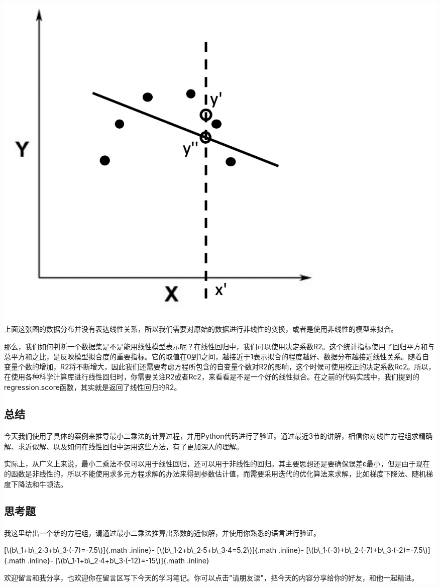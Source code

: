 ![](assets/8f433345de8f4ee69d64b9297625c064.jpg)

上面这张图的数据分布并没有表达线性关系，所以我们需要对原始的数据进行非线性的变换，或者是使用非线性的模型来拟合。

那么，我们如何判断一个数据集是不是能用线性模型表示呢？在线性回归中，我们可以使用决定系数R2。这个统计指标使用了回归平方和与总平方和之比，是反映模型拟合度的重要指标。它的取值在0到1之间，越接近于1表示拟合的程度越好、数据分布越接近线性关系。随着自变量个数的增加，R2将不断增大，因此我们还需要考虑方程所包含的自变量个数对R2的影响，这个时候可使用校正的决定系数Rc2。所以，在使用各种科学计算库进行线性回归时，你需要关注R2或者Rc2，来看看是不是一个好的线性拟合。在之前的代码实践中，我们提到的regression.score函数，其实就是返回了线性回归的R2。

## 总结

今天我们使用了具体的案例来推导最小二乘法的计算过程，并用Python代码进行了验证。通过最近3节的讲解，相信你对线性方程组求精确解、求近似解、以及如何在线性回归中运用这些方法，有了更加深入的理解。

实际上，从广义上来说，最小二乘法不仅可以用于线性回归，还可以用于非线性的回归。其主要思想还是要确保误差ε最小，但是由于现在的函数是非线性的，所以不能使用求多元方程求解的办法来得到参数估计值，而需要采用迭代的优化算法来求解，比如梯度下降法、随机梯度下降法和牛顿法。

## 思考题

我这里给出一个新的方程组，请通过最小二乘法推算出系数的近似解，并使用你熟悉的语言进行验证。

[\\(b\\\_1+b\\\_2·3+b\\\_3·(-7)=-7.5\\)]{.math .inline}-
[\\(b\\\_1·2+b\\\_2·5+b\\\_3·4=5.2\\)]{.math .inline}-
[\\(b\\\_1·(-3)+b\\\_2·(-7)+b\\\_3·(-2)=-7.5\\)]{.math .inline}-
[\\(b\\\_1·1+b\\\_2·4+b\\\_3·(-12)=-15\\)]{.math .inline}

欢迎留言和我分享，也欢迎你在留言区写下今天的学习笔记。你可以点击"请朋友读"，把今天的内容分享给你的好友，和他一起精进。
